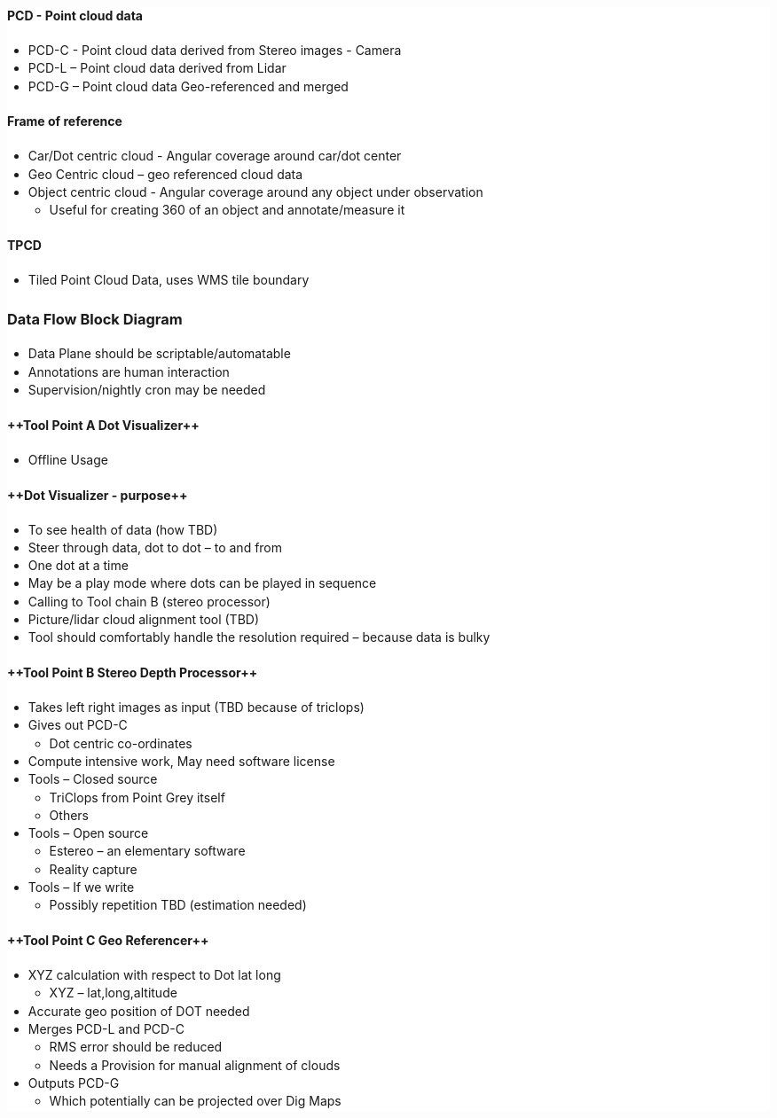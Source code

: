 #### PCD - Point cloud data
* PCD-C - Point cloud data derived from Stereo images - Camera
* PCD-L – Point cloud data derived from Lidar
* PCD-G – Point cloud data Geo-referenced and merged

#### Frame of reference
* Car/Dot centric cloud - Angular coverage around car/dot center
* Geo Centric cloud – geo referenced cloud data
* Object centric cloud - Angular coverage around any object under
observation
	* Useful for creating 360 of an object and annotate/measure it

#### TPCD
* Tiled Point Cloud Data, uses WMS tile boundary

### Data Flow Block Diagram
* Data Plane should be scriptable/automatable
* Annotations are human interaction
* Supervision/nightly cron may be needed

#### ++Tool Point A Dot Visualizer++
* Offline Usage

#### ++Dot Visualizer - purpose++
* To see health of data (how TBD)
* Steer through data, dot to dot – to and from
* One dot at a time
* May be a play mode where dots can be played in sequence
* Calling to Tool chain B (stereo processor)
* Picture/lidar cloud alignment tool (TBD)
* Tool should comfortably handle the resolution required – because data is bulky

#### ++Tool Point B Stereo Depth Processor++
* Takes left right images as input (TBD because of triclops)
* Gives out PCD-C
	* Dot centric co-ordinates
* Compute intensive work, May need software license
* Tools – Closed source
	* TriClops from Point Grey itself
	* Others
* Tools – Open source
	* Estereo – an elementary software
	* Reality capture
* Tools – If we write
	* Possibly repetition TBD (estimation needed)

#### ++Tool Point C Geo Referencer++
* XYZ calculation with respect to Dot lat long
	* XYZ – lat,long,altitude
* Accurate geo position of DOT needed
* Merges PCD-L and PCD-C
	* RMS error should be reduced
	* Needs a Provision for manual alignment of clouds
* Outputs PCD-G
	* Which potentially can be projected over Dig Maps

